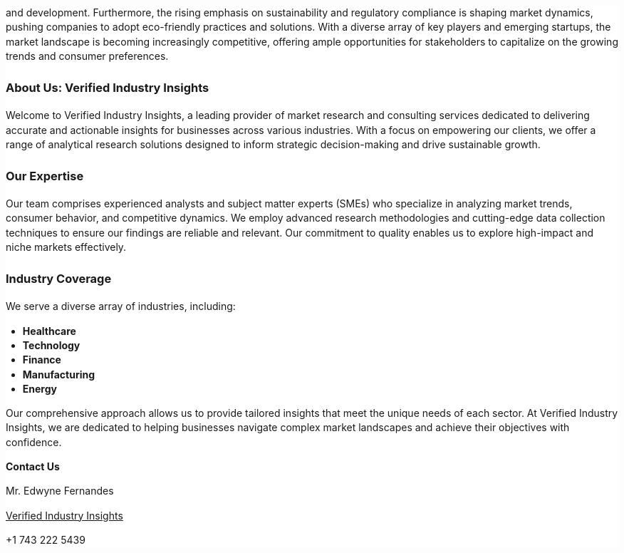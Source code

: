 and development. Furthermore, the rising emphasis on sustainability and regulatory compliance is shaping market dynamics, pushing companies to adopt eco-friendly practices and solutions. With a diverse array of key players and emerging startups, the market landscape is becoming increasingly competitive, offering ample opportunities for stakeholders to capitalize on the growing trends and consumer preferences.</p><h3>About Us: Verified Industry Insights</h3><p>Welcome to Verified Industry Insights, a leading provider of market research and consulting services dedicated to delivering accurate and actionable insights for businesses across various industries. With a focus on empowering our clients, we offer a range of analytical research solutions designed to inform strategic decision-making and drive sustainable growth.</p><h3>Our Expertise</h3><p>Our team comprises experienced analysts and subject matter experts (SMEs) who specialize in analyzing market trends, consumer behavior, and competitive dynamics. We employ advanced research methodologies and cutting-edge data collection techniques to ensure our findings are reliable and relevant. Our commitment to quality enables us to explore high-impact and niche markets effectively.</p><h3>Industry Coverage</h3><p>We serve a diverse array of industries, including:</p><ul><li><strong>Healthcare</strong></li><li><strong>Technology</strong></li><li><strong>Finance</strong></li><li><strong>Manufacturing</strong></li><li><strong>Energy</strong></li></ul><p>Our comprehensive approach allows us to provide tailored insights that meet the unique needs of each sector. At Verified Industry Insights, we are dedicated to helping businesses navigate complex market landscapes and achieve their objectives with confidence.</p><p><strong>Contact Us</strong></p><p>Mr. Edwyne Fernandes</p><p><a href="https://www.verifiedindustryinsights.com/">Verified Industry Insights</a></p><p>+1 743 222 5439</p>